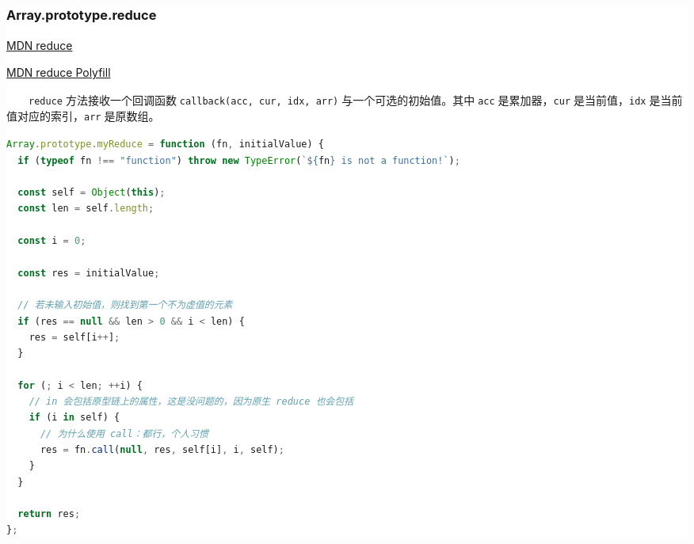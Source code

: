 ### Array.prototype.reduce

[MDN reduce](https://developer.mozilla.org/zh-CN/docs/Web/JavaScript/Reference/Global_Objects/Array/Reduce)

[MDN reduce Polyfill](https://developer.mozilla.org/zh-CN/docs/Web/JavaScript/Reference/Global_Objects/Array/Reduce#polyfill)

&emsp;&emsp;`reduce` 方法接收一个回调函数 `callback(acc, cur, idx, arr)` 与一个可选的初始值。其中 `acc` 是累加器，`cur` 是当前值，`idx` 是当前值对应的索引，`arr` 是原数组。

```js
Array.prototype.myReduce = function (fn, initialValue) {
  if (typeof fn !== "function") throw new TypeError(`${fn} is not a function!`);

  const self = Object(this);
  const len = self.length;

  const i = 0;

  const res = initialValue;

  // 若未输入初始值，则找到第一个不为虚值的元素
  if (res == null && len > 0 && i < len) {
    res = self[i++];
  }

  for (; i < len; ++i) {
    // in 会包括原型链上的属性，这是没问题的，因为原生 reduce 也会包括
    if (i in self) {
      // 为什么使用 call：都行，个人习惯
      res = fn.call(null, res, self[i], i, self);
    }
  }

  return res;
};
```

<Comment />
